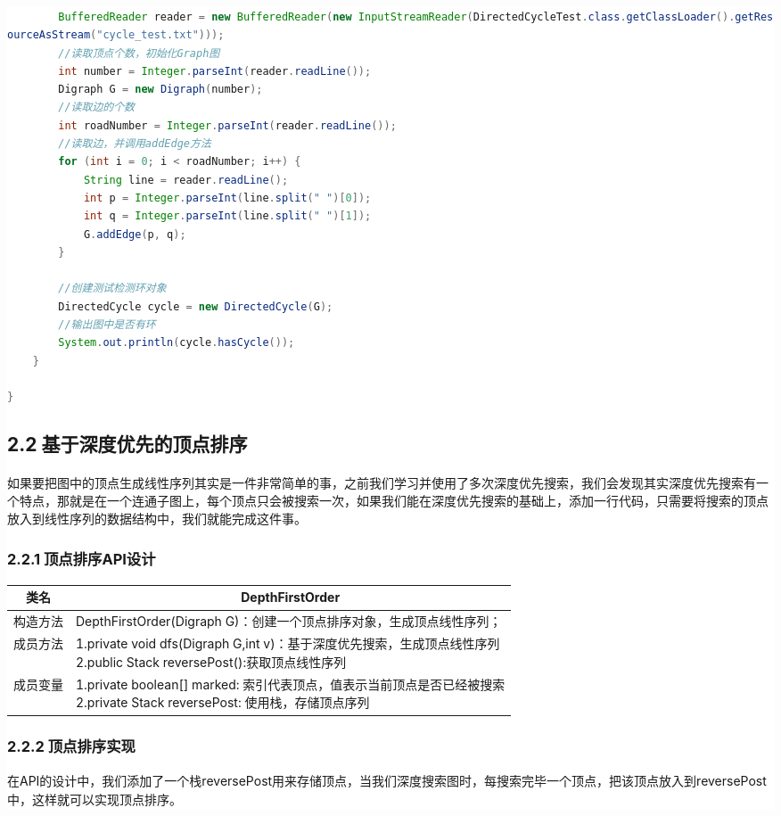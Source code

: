 ```java
        BufferedReader reader = new BufferedReader(new InputStreamReader(DirectedCycleTest.class.getClassLoader().getResourceAsStream("cycle_test.txt")));
        //读取顶点个数，初始化Graph图
        int number = Integer.parseInt(reader.readLine());
        Digraph G = new Digraph(number);
        //读取边的个数
        int roadNumber = Integer.parseInt(reader.readLine());
        //读取边，并调用addEdge方法
        for (int i = 0; i < roadNumber; i++) {
            String line = reader.readLine();
            int p = Integer.parseInt(line.split(" ")[0]);
            int q = Integer.parseInt(line.split(" ")[1]);
            G.addEdge(p, q);
        }

        //创建测试检测环对象
        DirectedCycle cycle = new DirectedCycle(G);
        //输出图中是否有环
        System.out.println(cycle.hasCycle());
    }

}
```

## 2.2 基于深度优先的顶点排序

如果要把图中的顶点生成线性序列其实是一件非常简单的事，之前我们学习并使用了多次深度优先搜索，我们会发现其实深度优先搜索有一个特点，那就是在一个连通子图上，每个顶点只会被搜索一次，如果我们能在深度优先搜索的基础上，添加一行代码，只需要将搜索的顶点放入到线性序列的数据结构中，我们就能完成这件事。

### 2.2.1 顶点排序API设计

| 类名     | DepthFirstOrder                                              |
| -------- | ------------------------------------------------------------ |
| 构造方法 | DepthFirstOrder(Digraph G)：创建一个顶点排序对象，生成顶点线性序列； |
| 成员方法 | 1.private void dfs(Digraph G,int v)：基于深度优先搜索，生成顶点线性序列<br />2.public Stack<Integer>  reversePost():获取顶点线性序列 |
| 成员变量 | 1.private boolean[] marked: 索引代表顶点，值表示当前顶点是否已经被搜索<br/>2.private Stack<Integer> reversePost: 使用栈，存储顶点序列 |

### 2.2.2 顶点排序实现

在API的设计中，我们添加了一个栈reversePost用来存储顶点，当我们深度搜索图时，每搜索完毕一个顶点，把该顶点放入到reversePost中，这样就可以实现顶点排序。
